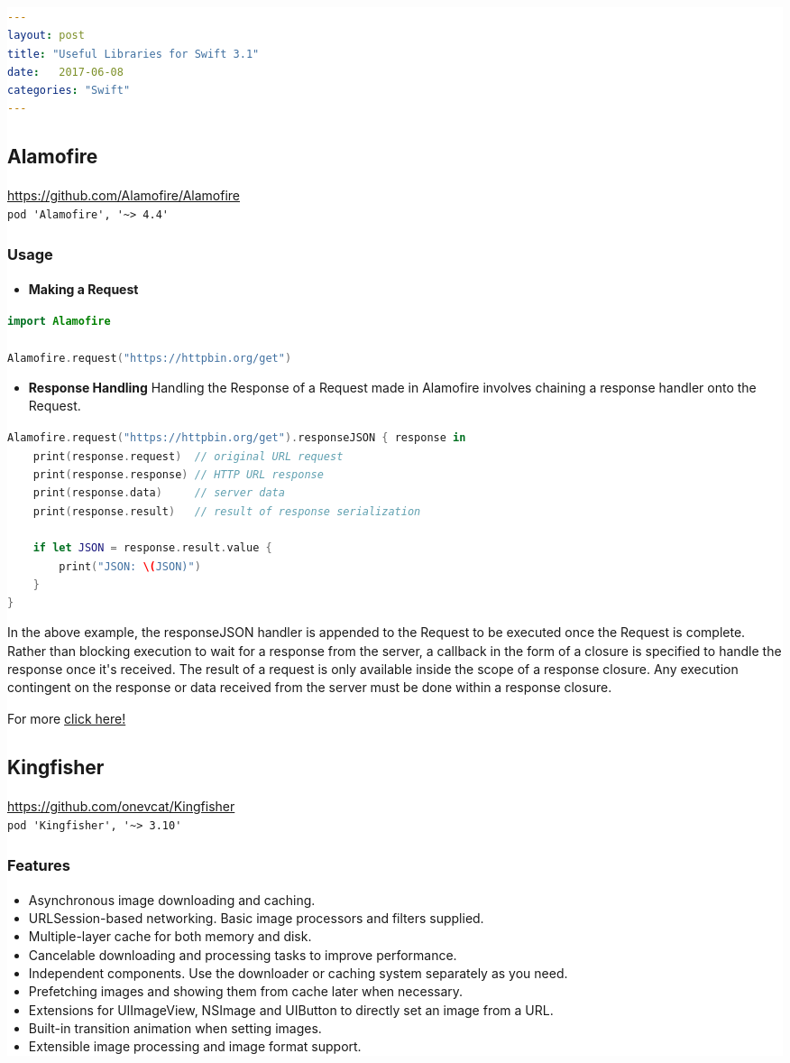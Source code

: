 ```yaml
---
layout: post
title: "Useful Libraries for Swift 3.1"
date:   2017-06-08
categories: "Swift"
---
```



## Alamofire
https://github.com/Alamofire/Alamofire <br />
`pod 'Alamofire', '~> 4.4'`
### Usage
* **Making a Request**
```swift
import Alamofire

Alamofire.request("https://httpbin.org/get")
```

* **Response Handling**
Handling the Response of a Request made in Alamofire involves chaining a response handler onto the Request.

```swift
Alamofire.request("https://httpbin.org/get").responseJSON { response in
    print(response.request)  // original URL request
    print(response.response) // HTTP URL response
    print(response.data)     // server data
    print(response.result)   // result of response serialization

    if let JSON = response.result.value {
        print("JSON: \(JSON)")
    }
}
```

In the above example, the responseJSON handler is appended to the Request to be executed once the Request is complete. Rather than blocking execution to wait for a response from the server, a callback in the form of a closure is specified to handle the response once it's received. The result of a request is only available inside the scope of a response closure. Any execution contingent on the response or data received from the server must be done within a response closure.

For more [click here!](https://github.com/Alamofire/Alamofire)

## Kingfisher
https://github.com/onevcat/Kingfisher <br />
`pod 'Kingfisher', '~> 3.10'`

### Features
* Asynchronous image downloading and caching.
* URLSession-based networking. Basic image processors and filters supplied.
* Multiple-layer cache for both memory and disk.
* Cancelable downloading and processing tasks to improve performance.
* Independent components. Use the downloader or caching system separately as you need.
* Prefetching images and showing them from cache later when necessary.
* Extensions for UIImageView, NSImage and UIButton to directly set an image from a URL.
* Built-in transition animation when setting images.
* Extensible image processing and image format support.
